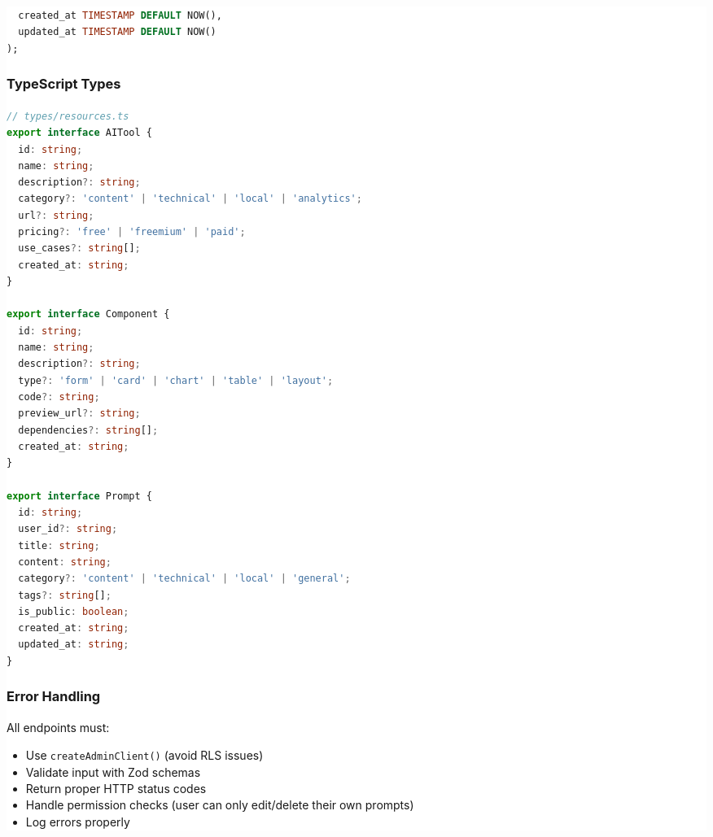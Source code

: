 ```sql
  created_at TIMESTAMP DEFAULT NOW(),
  updated_at TIMESTAMP DEFAULT NOW()
);
```

### TypeScript Types

```typescript
// types/resources.ts
export interface AITool {
  id: string;
  name: string;
  description?: string;
  category?: 'content' | 'technical' | 'local' | 'analytics';
  url?: string;
  pricing?: 'free' | 'freemium' | 'paid';
  use_cases?: string[];
  created_at: string;
}

export interface Component {
  id: string;
  name: string;
  description?: string;
  type?: 'form' | 'card' | 'chart' | 'table' | 'layout';
  code?: string;
  preview_url?: string;
  dependencies?: string[];
  created_at: string;
}

export interface Prompt {
  id: string;
  user_id?: string;
  title: string;
  content: string;
  category?: 'content' | 'technical' | 'local' | 'general';
  tags?: string[];
  is_public: boolean;
  created_at: string;
  updated_at: string;
}
```

### Error Handling

All endpoints must:
- Use `createAdminClient()` (avoid RLS issues)
- Validate input with Zod schemas
- Return proper HTTP status codes
- Handle permission checks (user can only edit/delete their own prompts)
- Log errors properly
